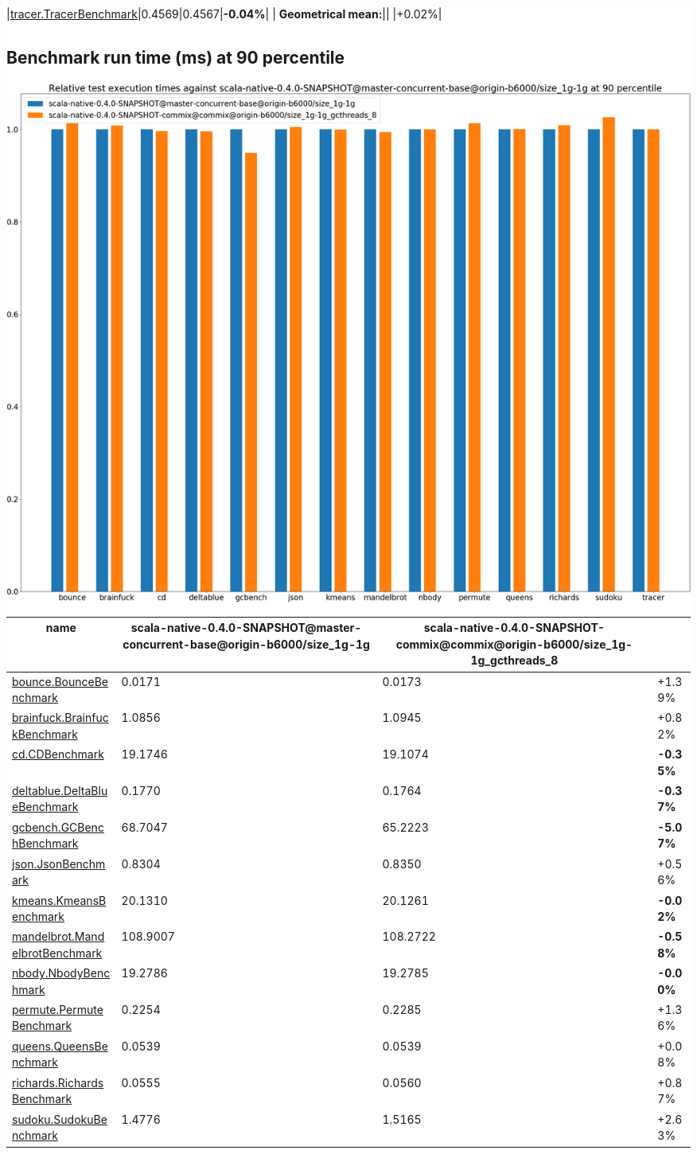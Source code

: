 |[tracer.TracerBenchmark](#tracertracerbenchmark)|0.4569|0.4567|__-0.04%__|
| __Geometrical mean:__|| |+0.02%|
## Benchmark run time (ms) at 90 percentile 
![Chart](relative_percentile_90.png)

|name | scala-native-0.4.0-SNAPSHOT@master-concurrent-base@origin-b6000/size_1g-1g | scala-native-0.4.0-SNAPSHOT-commix@commix@origin-b6000/size_1g-1g_gcthreads_8 | |
| -- | -- | -- | -- |
|[bounce.BounceBenchmark](#bouncebouncebenchmark)|0.0171|0.0173|+1.39%|
|[brainfuck.BrainfuckBenchmark](#brainfuckbrainfuckbenchmark)|1.0856|1.0945|+0.82%|
|[cd.CDBenchmark](#cdcdbenchmark)|19.1746|19.1074|__-0.35%__|
|[deltablue.DeltaBlueBenchmark](#deltabluedeltabluebenchmark)|0.1770|0.1764|__-0.37%__|
|[gcbench.GCBenchBenchmark](#gcbenchgcbenchbenchmark)|68.7047|65.2223|__-5.07%__|
|[json.JsonBenchmark](#jsonjsonbenchmark)|0.8304|0.8350|+0.56%|
|[kmeans.KmeansBenchmark](#kmeanskmeansbenchmark)|20.1310|20.1261|__-0.02%__|
|[mandelbrot.MandelbrotBenchmark](#mandelbrotmandelbrotbenchmark)|108.9007|108.2722|__-0.58%__|
|[nbody.NbodyBenchmark](#nbodynbodybenchmark)|19.2786|19.2785|__-0.00%__|
|[permute.PermuteBenchmark](#permutepermutebenchmark)|0.2254|0.2285|+1.36%|
|[queens.QueensBenchmark](#queensqueensbenchmark)|0.0539|0.0539|+0.08%|
|[richards.RichardsBenchmark](#richardsrichardsbenchmark)|0.0555|0.0560|+0.87%|
|[sudoku.SudokuBenchmark](#sudokusudokubenchmark)|1.4776|1.5165|+2.63%|